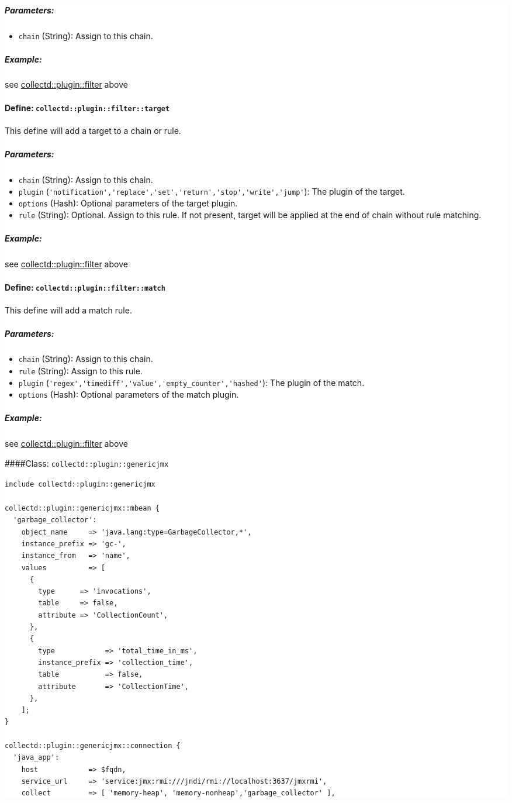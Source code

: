 ##### Parameters:

* `chain` (String): Assign to this chain.

##### Example:
see [collectd::plugin::filter](#class-collectdpluginfilter) above

#### Define: `collectd::plugin::filter::target`

This define will add a target to a chain or rule.

##### Parameters:

* `chain` (String): Assign to this chain.
* `plugin` (`'notification','replace','set','return','stop','write','jump'`): The plugin of the target.
* `options` (Hash): Optional parameters of the target plugin.
* `rule` (String): Optional. Assign to this rule. If not present, target will be applied at the end of chain without rule matching.

##### Example:
see [collectd::plugin::filter](#class-collectdpluginfilter) above

#### Define: `collectd::plugin::filter::match`

This define will add a match rule.

##### Parameters:

* `chain` (String): Assign to this chain.
* `rule` (String): Assign to this rule.
* `plugin` (`'regex','timediff','value','empty_counter','hashed'`): The plugin of the match.
* `options` (Hash): Optional parameters of the match plugin.

##### Example:
see [collectd::plugin::filter](#class-collectdpluginfilter) above

####Class: `collectd::plugin::genericjmx`

```puppet
include collectd::plugin::genericjmx

collectd::plugin::genericjmx::mbean {
  'garbage_collector':
    object_name     => 'java.lang:type=GarbageCollector,*',
    instance_prefix => 'gc-',
    instance_from   => 'name',
    values          => [
      {
        type      => 'invocations',
        table     => false,
        attribute => 'CollectionCount',
      },
      {
        type            => 'total_time_in_ms',
        instance_prefix => 'collection_time',
        table           => false,
        attribute       => 'CollectionTime',
      },
    ];
}

collectd::plugin::genericjmx::connection {
  'java_app':
    host            => $fqdn,
    service_url     => 'service:jmx:rmi:///jndi/rmi://localhost:3637/jmxrmi',
    collect         => [ 'memory-heap', 'memory-nonheap','garbage_collector' ],
```